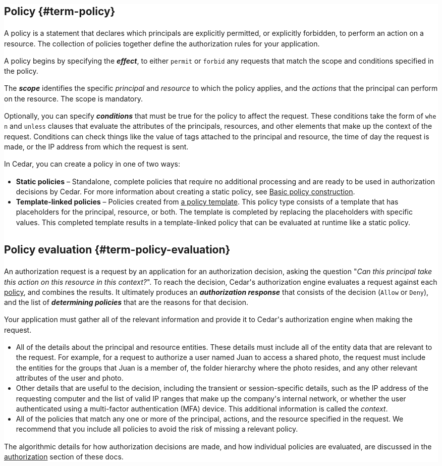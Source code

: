 ## Policy {#term-policy}

A policy is a statement that declares which principals are explicitly permitted, or explicitly forbidden, to perform an action on a resource. The collection of policies together define the authorization rules for your application.

A policy begins by specifying the ***effect***, to either `permit` or `forbid` any requests that match the scope and conditions specified in the policy.

The ***scope*** identifies the specific *principal* and *resource* to which the policy applies, and the *actions* that the principal can perform on the resource. The scope is mandatory.

Optionally, you can specify ***conditions*** that must be true for the policy to affect the request. These conditions take the form of `when` and `unless` clauses that evaluate the attributes of the principals, resources, and other elements that make up the context of the request. Conditions can check things like the value of tags attached to the principal and resource, the time of day the request is made, or the IP address from which the request is sent.

In Cedar, you can create a policy in one of two ways:

+ **Static policies** – Standalone, complete policies that require no additional processing and are ready to be used in authorization decisions by Cedar. For more information about creating a static policy, see [Basic policy construction](../policies/syntax-policy.html).
+ **Template-linked policies** – Policies created from [a policy template](#term-policy-template). This policy type consists of a template that has placeholders for the principal, resource, or both. The template is completed by replacing the placeholders with specific values. This completed template results in a template-linked policy that can be evaluated at runtime like a static policy.

## Policy evaluation {#term-policy-evaluation}

An authorization request is a request by an application for an authorization decision, asking the question "*Can this principal take this action on this resource in this context?*". To reach the decision, Cedar's authorization engine evaluates a request against each [policy](#term-policy), and combines the results. It ultimately produces an ***authorization response*** that consists of the decision (`Allow` or `Deny`), and the list of ***determining policies*** that are the reasons for that decision.

Your application must gather all of the relevant information and provide it to Cedar's authorization engine when making the request.

+ All of the details about the principal and resource entities. These details must include all of the entity data that are relevant to the request. For example, for a request to authorize a user named Juan to access a shared photo, the request must include the entities for the groups that Juan is a member of, the folder hierarchy where the photo resides, and any other relevant attributes of the user and photo.
+ Other details that are useful to the decision, including the transient or session-specific details, such as the IP address of the requesting computer and the list of valid IP ranges that make up the company's internal network, or whether the user authenticated using a multi-factor authentication \(MFA\) device. This additional information is called the *context*.
+ All of the policies that match any one or more of the principal, actions, and the resource specified in the request. We recommend that you include all policies to avoid the risk of missing a relevant policy.

The algorithmic details for how authorization decisions are made, and how individual policies are evaluated, are discussed in the [authorization](../auth/authorization.html) section of these docs.
